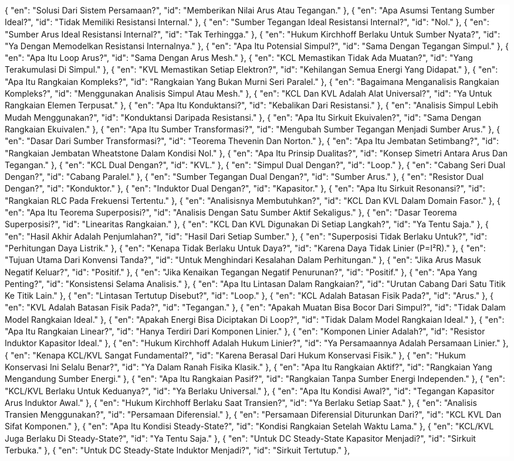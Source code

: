   { "en": "Solusi Dari Sistem Persamaan?", "id": "Memberikan Nilai Arus Atau Tegangan." },
  { "en": "Apa Asumsi Tentang Sumber Ideal?", "id": "Tidak Memiliki Resistansi Internal." },
  { "en": "Sumber Tegangan Ideal Resistansi Internal?", "id": "Nol." },
  { "en": "Sumber Arus Ideal Resistansi Internal?", "id": "Tak Terhingga." },
  { "en": "Hukum Kirchhoff Berlaku Untuk Sumber Nyata?", "id": "Ya Dengan Memodelkan Resistansi Internalnya." },
  { "en": "Apa Itu Potensial Simpul?", "id": "Sama Dengan Tegangan Simpul." },
  { "en": "Apa Itu Loop Arus?", "id": "Sama Dengan Arus Mesh." },
  { "en": "KCL Memastikan Tidak Ada Muatan?", "id": "Yang Terakumulasi Di Simpul." },
  { "en": "KVL Memastikan Setiap Elektron?", "id": "Kehilangan Semua Energi Yang Didapat." },
  { "en": "Apa Itu Rangkaian Kompleks?", "id": "Rangkaian Yang Bukan Murni Seri Paralel." },
  { "en": "Bagaimana Menganalisis Rangkaian Kompleks?", "id": "Menggunakan Analisis Simpul Atau Mesh." },
  { "en": "KCL Dan KVL Adalah Alat Universal?", "id": "Ya Untuk Rangkaian Elemen Terpusat." },
  { "en": "Apa Itu Konduktansi?", "id": "Kebalikan Dari Resistansi." },
  { "en": "Analisis Simpul Lebih Mudah Menggunakan?", "id": "Konduktansi Daripada Resistansi." },
  { "en": "Apa Itu Sirkuit Ekuivalen?", "id": "Sama Dengan Rangkaian Ekuivalen." },
  { "en": "Apa Itu Sumber Transformasi?", "id": "Mengubah Sumber Tegangan Menjadi Sumber Arus." },
  { "en": "Dasar Dari Sumber Transformasi?", "id": "Teorema Thevenin Dan Norton." },
  { "en": "Apa Itu Jembatan Setimbang?", "id": "Rangkaian Jembatan Wheatstone Dalam Kondisi Nol." },
  { "en": "Apa Itu Prinsip Dualitas?", "id": "Konsep Simetri Antara Arus Dan Tegangan." },
  { "en": "KCL Dual Dengan?", "id": "KVL." },
  { "en": "Simpul Dual Dengan?", "id": "Loop." },
  { "en": "Cabang Seri Dual Dengan?", "id": "Cabang Paralel." },
  { "en": "Sumber Tegangan Dual Dengan?", "id": "Sumber Arus." },
  { "en": "Resistor Dual Dengan?", "id": "Konduktor." },
  { "en": "Induktor Dual Dengan?", "id": "Kapasitor." },
  { "en": "Apa Itu Sirkuit Resonansi?", "id": "Rangkaian RLC Pada Frekuensi Tertentu." },
  { "en": "Analisisnya Membutuhkan?", "id": "KCL Dan KVL Dalam Domain Fasor." },
  { "en": "Apa Itu Teorema Superposisi?", "id": "Analisis Dengan Satu Sumber Aktif Sekaligus." },
  { "en": "Dasar Teorema Superposisi?", "id": "Linearitas Rangkaian." },
  { "en": "KCL Dan KVL Digunakan Di Setiap Langkah?", "id": "Ya Tentu Saja." },
  { "en": "Hasil Akhir Adalah Penjumlahan?", "id": "Hasil Dari Setiap Sumber." },
  { "en": "Superposisi Tidak Berlaku Untuk?", "id": "Perhitungan Daya Listrik." },
  { "en": "Kenapa Tidak Berlaku Untuk Daya?", "id": "Karena Daya Tidak Linier (P=I²R)." },
  { "en": "Tujuan Utama Dari Konvensi Tanda?", "id": "Untuk Menghindari Kesalahan Dalam Perhitungan." },
  { "en": "Jika Arus Masuk Negatif Keluar?", "id": "Positif." },
  { "en": "Jika Kenaikan Tegangan Negatif Penurunan?", "id": "Positif." },
  { "en": "Apa Yang Penting?", "id": "Konsistensi Selama Analisis." },
  { "en": "Apa Itu Lintasan Dalam Rangkaian?", "id": "Urutan Cabang Dari Satu Titik Ke Titik Lain." },
  { "en": "Lintasan Tertutup Disebut?", "id": "Loop." },
  { "en": "KCL Adalah Batasan Fisik Pada?", "id": "Arus." },
  { "en": "KVL Adalah Batasan Fisik Pada?", "id": "Tegangan." },
  { "en": "Apakah Muatan Bisa Bocor Dari Simpul?", "id": "Tidak Dalam Model Rangkaian Ideal." },
  { "en": "Apakah Energi Bisa Diciptakan Di Loop?", "id": "Tidak Dalam Model Rangkaian Ideal." },
  { "en": "Apa Itu Rangkaian Linear?", "id": "Hanya Terdiri Dari Komponen Linier." },
  { "en": "Komponen Linier Adalah?", "id": "Resistor Induktor Kapasitor Ideal." },
  { "en": "Hukum Kirchhoff Adalah Hukum Linier?", "id": "Ya Persamaannya Adalah Persamaan Linier." },
  { "en": "Kenapa KCL/KVL Sangat Fundamental?", "id": "Karena Berasal Dari Hukum Konservasi Fisik." },
  { "en": "Hukum Konservasi Ini Selalu Benar?", "id": "Ya Dalam Ranah Fisika Klasik." },
  { "en": "Apa Itu Rangkaian Aktif?", "id": "Rangkaian Yang Mengandung Sumber Energi." },
  { "en": "Apa Itu Rangkaian Pasif?", "id": "Rangkaian Tanpa Sumber Energi Independen." },
  { "en": "KCL/KVL Berlaku Untuk Keduanya?", "id": "Ya Berlaku Universal." },
  { "en": "Apa Itu Kondisi Awal?", "id": "Tegangan Kapasitor Arus Induktor Awal." },
  { "en": "Hukum Kirchhoff Berlaku Saat Transien?", "id": "Ya Berlaku Setiap Saat." },
  { "en": "Analisis Transien Menggunakan?", "id": "Persamaan Diferensial." },
  { "en": "Persamaan Diferensial Diturunkan Dari?", "id": "KCL KVL Dan Sifat Komponen." },
  { "en": "Apa Itu Kondisi Steady-State?", "id": "Kondisi Rangkaian Setelah Waktu Lama." },
  { "en": "KCL/KVL Juga Berlaku Di Steady-State?", "id": "Ya Tentu Saja." },
  { "en": "Untuk DC Steady-State Kapasitor Menjadi?", "id": "Sirkuit Terbuka." },
  { "en": "Untuk DC Steady-State Induktor Menjadi?", "id": "Sirkuit Tertutup." },